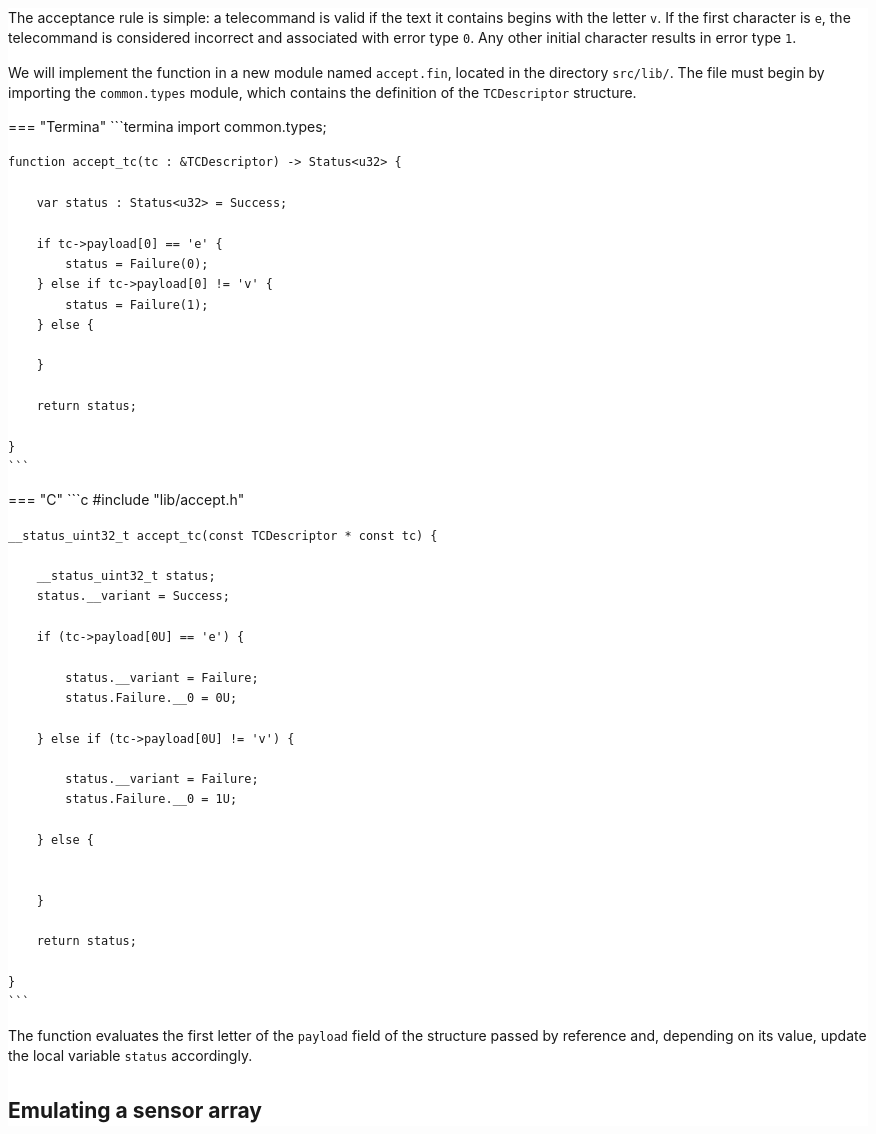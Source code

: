 The acceptance rule is simple: a telecommand is valid if the text it contains begins with the letter `v`. If the first character is `e`, the telecommand is considered incorrect and associated with error type `0`. Any other initial character results in error type `1`.

We will implement the function in a new module named `accept.fin`, located in the directory `src/lib/`. The file must begin by importing the `common.types` module, which contains the definition of the `TCDescriptor` structure.

=== "Termina"
    ```termina
    import common.types;

    function accept_tc(tc : &TCDescriptor) -> Status<u32> {

        var status : Status<u32> = Success;

        if tc->payload[0] == 'e' {
            status = Failure(0);
        } else if tc->payload[0] != 'v' {
            status = Failure(1);
        } else {

        }
            
        return status;

    }
    ``` 
=== "C"
    ```c
    #include "lib/accept.h"

    __status_uint32_t accept_tc(const TCDescriptor * const tc) {

        __status_uint32_t status;
        status.__variant = Success;

        if (tc->payload[0U] == 'e') {

            status.__variant = Failure;
            status.Failure.__0 = 0U;

        } else if (tc->payload[0U] != 'v') {

            status.__variant = Failure;
            status.Failure.__0 = 1U;

        } else {


        }

        return status;

    }
    ```

The function evaluates the first letter of the `payload` field of the structure passed by reference and, depending on its value, update the local variable `status` accordingly.

## Emulating a sensor array
